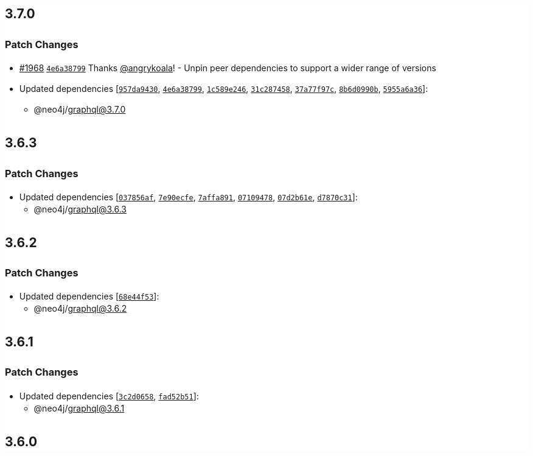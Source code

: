 ## 3.7.0

### Patch Changes

-   [#1968](https://github.com/neo4j/graphql/pull/1968) [`4e6a38799`](https://github.com/neo4j/graphql/commit/4e6a38799a470bc9846b3800e3abbdd508a88e38) Thanks [@angrykoala](https://github.com/angrykoala)! - Unpin peer dependencies to support a wider range of versions

-   Updated dependencies [[`957da9430`](https://github.com/neo4j/graphql/commit/957da943008508b43e996efea0c7fa0fe7c08495), [`4e6a38799`](https://github.com/neo4j/graphql/commit/4e6a38799a470bc9846b3800e3abbdd508a88e38), [`1c589e246`](https://github.com/neo4j/graphql/commit/1c589e246f0ce9ffe82c5e7612deb4e7bac7c6e1), [`31c287458`](https://github.com/neo4j/graphql/commit/31c2874588842501636fd754fe18bbc648e4e849), [`37a77f97c`](https://github.com/neo4j/graphql/commit/37a77f97cab35edf2ab0a09cb49800564ac99e6f), [`8b6d0990b`](https://github.com/neo4j/graphql/commit/8b6d0990b04a985e06d9b9f880ddd86b75cd00d5), [`5955a6a36`](https://github.com/neo4j/graphql/commit/5955a6a363b0490916ca2765e457b01be751ad20)]:
    -   @neo4j/graphql@3.7.0

## 3.6.3

### Patch Changes

-   Updated dependencies [[`037856af`](https://github.com/neo4j/graphql/commit/037856afc74e9739707cb5a92cb830edc24a43b1), [`7e90ecfe`](https://github.com/neo4j/graphql/commit/7e90ecfed5a3cc61dda8d54d525c190842f0d1ef), [`7affa891`](https://github.com/neo4j/graphql/commit/7affa8912e16bf3ebf27bd5460eb5c671f9b672a), [`07109478`](https://github.com/neo4j/graphql/commit/07109478b0dbd7ca4cf99f31e720f09ea8ad77c2), [`07d2b61e`](https://github.com/neo4j/graphql/commit/07d2b61e35820def7c399b110a7bc99217f76e60), [`d7870c31`](https://github.com/neo4j/graphql/commit/d7870c31faaa1e211236fac4e50714937f07ce22)]:
    -   @neo4j/graphql@3.6.3

## 3.6.2

### Patch Changes

-   Updated dependencies [[`68e44f53`](https://github.com/neo4j/graphql/commit/68e44f53672740780cd51d7985f15c85fd7def54)]:
    -   @neo4j/graphql@3.6.2

## 3.6.1

### Patch Changes

-   Updated dependencies [[`3c2d0658`](https://github.com/neo4j/graphql/commit/3c2d065889159dd4b5c37c24de58cd1b34869790), [`fad52b51`](https://github.com/neo4j/graphql/commit/fad52b513d7835b0a01856c2882ab536df205252)]:
    -   @neo4j/graphql@3.6.1

## 3.6.0
